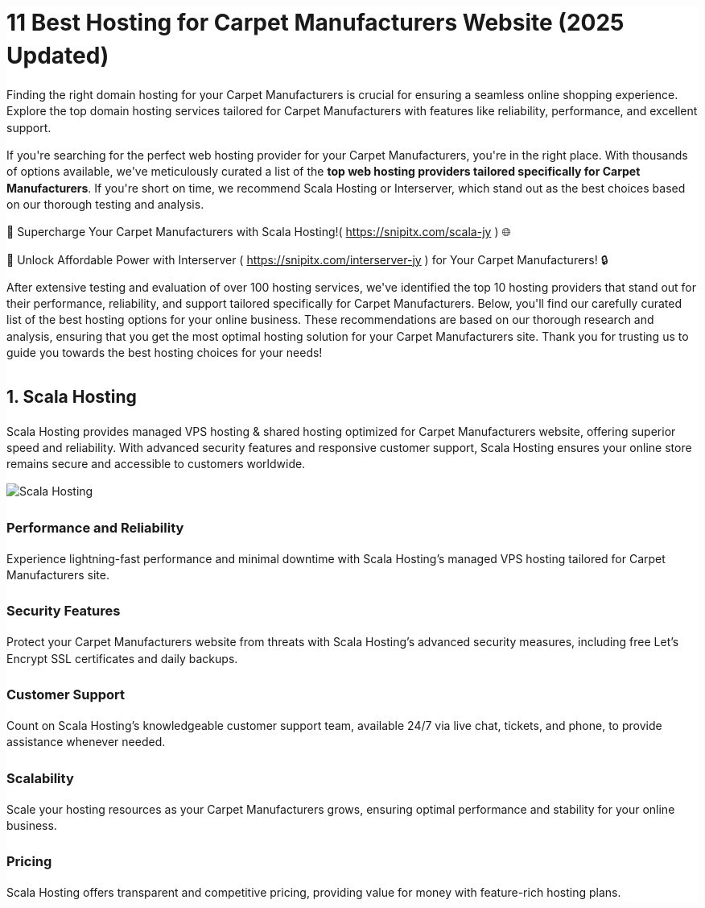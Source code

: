 # 11 Best Hosting for Carpet Manufacturers Website (2025 Updated)

Finding the right domain hosting for your Carpet Manufacturers is crucial for ensuring a seamless online shopping experience. Explore the top domain hosting services tailored for Carpet Manufacturers with features like reliability, performance, and excellent support.

If you're searching for the perfect web hosting provider for your Carpet Manufacturers, you're in the right place. With thousands of options available, we've meticulously curated a list of the **top web hosting providers tailored specifically for Carpet Manufacturers**. If you're short on time, we recommend Scala Hosting or Interserver, which stand out as the best choices based on our thorough testing and analysis.

🚀 Supercharge Your Carpet Manufacturers with Scala Hosting!( https://snipitx.com/scala-jy ) 🌐 

💸 Unlock Affordable Power with Interserver ( https://snipitx.com/interserver-jy ) for Your Carpet Manufacturers! 🔒

After extensive testing and evaluation of over 100 hosting services, we've identified the top 10 hosting providers that stand out for their performance, reliability, and support tailored specifically for Carpet Manufacturers. Below, you'll find our carefully curated list of the best hosting options for your online business. These recommendations are based on our thorough research and analysis, ensuring that you get the most optimal hosting solution for your Carpet Manufacturers site. Thank you for trusting us to guide you towards the best hosting choices for your needs!

## 1. Scala Hosting

Scala Hosting provides managed VPS hosting & shared hosting optimized for Carpet Manufacturers website, offering superior speed and reliability. With advanced security features and responsive customer support, Scala Hosting ensures your online store remains secure and accessible to customers worldwide.

![Scala Hosting](https://i.imgur.com/uJ5JIK3.png "Scala Web Hosting")

### Performance and Reliability
Experience lightning-fast performance and minimal downtime with Scala Hosting’s managed VPS hosting tailored for Carpet Manufacturers site.

### Security Features
Protect your Carpet Manufacturers website from threats with Scala Hosting’s advanced security measures, including free Let’s Encrypt SSL certificates and daily backups.

### Customer Support
Count on Scala Hosting’s knowledgeable customer support team, available 24/7 via live chat, tickets, and phone, to provide assistance whenever needed.

### Scalability
Scale your hosting resources as your Carpet Manufacturers grows, ensuring optimal performance and stability for your online business.

### Pricing
Scala Hosting offers transparent and competitive pricing, providing value for money with feature-rich hosting plans.
